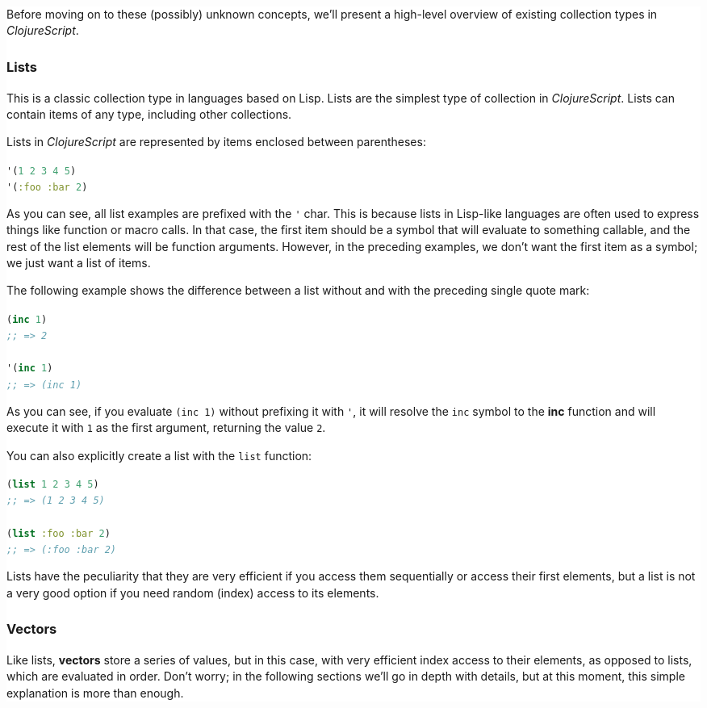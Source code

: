 Before moving on to these (possibly) unknown concepts, we’ll present a
high-level overview of existing collection types in *ClojureScript*.

### Lists

This is a classic collection type in languages based on Lisp. Lists are
the simplest type of collection in *ClojureScript*. Lists can contain
items of any type, including other collections.

Lists in *ClojureScript* are represented by items enclosed between
parentheses:

``` clojure
'(1 2 3 4 5)
'(:foo :bar 2)
```

As you can see, all list examples are prefixed with the `'` char. This
is because lists in Lisp-like languages are often used to express things
like function or macro calls. In that case, the first item should be a
symbol that will evaluate to something callable, and the rest of the
list elements will be function arguments. However, in the preceding
examples, we don’t want the first item as a symbol; we just want a list
of items.

The following example shows the difference between a list without and
with the preceding single quote mark:

``` clojure
(inc 1)
;; => 2

'(inc 1)
;; => (inc 1)
```

As you can see, if you evaluate `(inc 1)` without prefixing it with `'`,
it will resolve the `inc` symbol to the **inc** function and will
execute it with `1` as the first argument, returning the value `2`.

You can also explicitly create a list with the `list` function:

``` clojure
(list 1 2 3 4 5)
;; => (1 2 3 4 5)

(list :foo :bar 2)
;; => (:foo :bar 2)
```

Lists have the peculiarity that they are very efficient if you access
them sequentially or access their first elements, but a list is not a
very good option if you need random (index) access to its elements.

### Vectors

Like lists, **vectors** store a series of values, but in this case, with
very efficient index access to their elements, as opposed to lists,
which are evaluated in order. Don’t worry; in the following sections
we’ll go in depth with details, but at this moment, this simple
explanation is more than enough.
